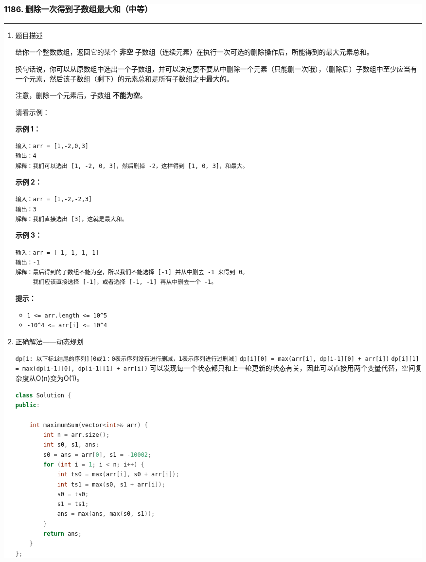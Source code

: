 ### 1186. 删除一次得到子数组最大和（中等）

---

1. 题目描述

   给你一个整数数组，返回它的某个 **非空** 子数组（连续元素）在执行一次可选的删除操作后，所能得到的最大元素总和。

   换句话说，你可以从原数组中选出一个子数组，并可以决定要不要从中删除一个元素（只能删一次哦），（删除后）子数组中至少应当有一个元素，然后该子数组（剩下）的元素总和是所有子数组之中最大的。

   注意，删除一个元素后，子数组 **不能为空**。

   请看示例：

   **示例 1：**

   ```
   输入：arr = [1,-2,0,3]
   输出：4
   解释：我们可以选出 [1, -2, 0, 3]，然后删掉 -2，这样得到 [1, 0, 3]，和最大。
   ```

   **示例 2：**

   ```
   输入：arr = [1,-2,-2,3]
   输出：3
   解释：我们直接选出 [3]，这就是最大和。
   ```

   **示例 3：**

   ```
   输入：arr = [-1,-1,-1,-1]
   输出：-1
   解释：最后得到的子数组不能为空，所以我们不能选择 [-1] 并从中删去 -1 来得到 0。
        我们应该直接选择 [-1]，或者选择 [-1, -1] 再从中删去一个 -1。
   ```

   **提示：**

   - `1 <= arr.length <= 10^5`
   - `-10^4 <= arr[i] <= 10^4`

2. 正确解法——动态规划

   `dp[i: 以下标i结尾的序列][0或1：0表示序列没有进行删减，1表示序列进行过删减]`
   `dp[i][0] = max(arr[i], dp[i-1][0] + arr[i])`
   `dp[i][1] = max(dp[i-1][0], dp[i-1][1] + arr[i])`
   可以发现每一个状态都只和上一轮更新的状态有关，因此可以直接用两个变量代替，空间复杂度从O(n)变为O(1)。

   ```c++
   class Solution {
   public:
       
       int maximumSum(vector<int>& arr) {
           int n = arr.size();
           int s0, s1, ans;
           s0 = ans = arr[0], s1 = -10002;
           for (int i = 1; i < n; i++) {
               int ts0 = max(arr[i], s0 + arr[i]);
               int ts1 = max(s0, s1 + arr[i]);
               s0 = ts0;
               s1 = ts1;
               ans = max(ans, max(s0, s1));
           }
           return ans;
       }
   };
   ```
